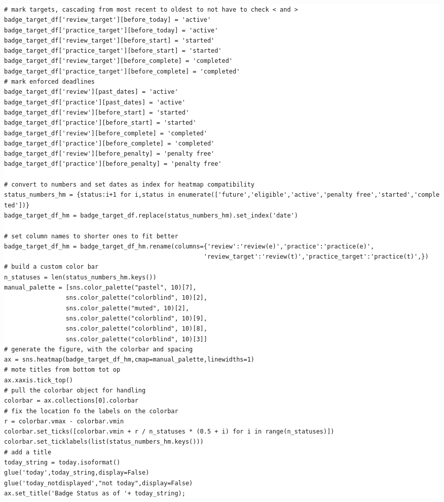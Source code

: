 ```{code-cell} ipython3
# mark targets, cascading from most recent to oldest to not have to check < and >
badge_target_df['review_target'][before_today] = 'active'
badge_target_df['practice_target'][before_today] = 'active'
badge_target_df['review_target'][before_start] = 'started'
badge_target_df['practice_target'][before_start] = 'started'
badge_target_df['review_target'][before_complete] = 'completed'
badge_target_df['practice_target'][before_complete] = 'completed'
# mark enforced deadlines
badge_target_df['review'][past_dates] = 'active'
badge_target_df['practice'][past_dates] = 'active'
badge_target_df['review'][before_start] = 'started'
badge_target_df['practice'][before_start] = 'started'
badge_target_df['review'][before_complete] = 'completed'
badge_target_df['practice'][before_complete] = 'completed'
badge_target_df['review'][before_penalty] = 'penalty free'
badge_target_df['practice'][before_penalty] = 'penalty free'

# convert to numbers and set dates as index for heatmap compatibility
status_numbers_hm = {status:i+1 for i,status in enumerate(['future','eligible','active','penalty free','started','completed'])}
badge_target_df_hm = badge_target_df.replace(status_numbers_hm).set_index('date')

# set column names to shorter ones to fit better
badge_target_df_hm = badge_target_df_hm.rename(columns={'review':'review(e)','practice':'practice(e)',
                                                       'review_target':'review(t)','practice_target':'practice(t)',})
# build a custom color bar 
n_statuses = len(status_numbers_hm.keys())
manual_palette = [sns.color_palette("pastel", 10)[7],
                 sns.color_palette("colorblind", 10)[2],
                 sns.color_palette("muted", 10)[2],
                 sns.color_palette("colorblind", 10)[9],
                 sns.color_palette("colorblind", 10)[8],
                 sns.color_palette("colorblind", 10)[3]]
# generate the figure, with the colorbar and spacing
ax = sns.heatmap(badge_target_df_hm,cmap=manual_palette,linewidths=1)
# mote titles from bottom tot op
ax.xaxis.tick_top()
# pull the colorbar object for handling
colorbar = ax.collections[0].colorbar 
# fix the location fo the labels on the colorbar
r = colorbar.vmax - colorbar.vmin 
colorbar.set_ticks([colorbar.vmin + r / n_statuses * (0.5 + i) for i in range(n_statuses)])
colorbar.set_ticklabels(list(status_numbers_hm.keys()))
# add a title
today_string = today.isoformat()
glue('today',today_string,display=False)
glue('today_notdisplayed',"not today",display=False)
ax.set_title('Badge Status as of '+ today_string); 
```
